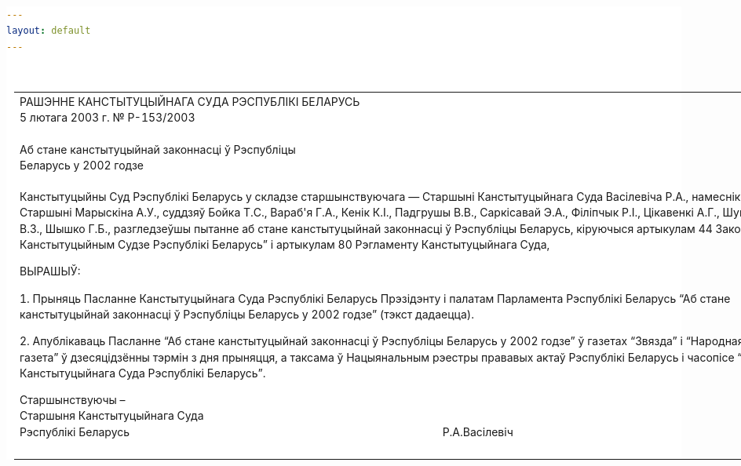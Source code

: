 ```yaml
---
layout: default
---
```


<div style="margin: 0px auto; width: 1000px;">

<div id="flag">

 

</div>

<div id="fixedWidth">

<div id="body">

<div id="columnSpanned">

<div id="content" style="margin: 10px">

<table>
<colgroup>
<col style="width: 100%" />
</colgroup>
<tbody>
<tr class="odd">
<td><div data-align="center" style="text-transform: uppercase;">
Рашэнне Канстытуцыйнага Суда Рэспублікі Беларусь
</div>
<div data-align="center">
5 лютага 2003 г. № Р-153/2003
</div>
<div data-align="left" style="width: 400px; margin-top: 20px; margin-bottom: 20px;">
Аб стане канстытуцыйнай законнасці ў Рэспубліцы Беларусь у 2002 годзе
</div>
<p>Канстытуцыйны Суд Рэспублікі Беларусь у складзе старшынствуючага — Старшыні Канстытуцыйнага Суда Васілевіча Р.А., намесніка Старшыні Марыскіна А.У., суддзяў Бойка Т.С., Вараб'я Г.А., Кенік К.І., Падгрушы В.В., Саркісавай Э.А., Філіпчык Р.І., Цікавенкі А.Г., Шукліна В.З., Шышко Г.Б., разгледзеўшы пытанне аб стане канстытуцыйнай законнасці ў Рэспубліцы Беларусь, кіруючыся артыкулам 44 Закона “Аб Канстытуцыйным Судзе Рэспублікі Беларусь” і артыкулам 80 Рэгламенту Канстытуцыйнага Суда, </p>
<p>ВЫРАШЫЎ: </p>
<p>1. Прыняць Пасланне Канстытуцыйнага Суда Рэспублікі Беларусь Прэзідэнту і палатам Парламента Рэспублікі Беларусь “Аб стане канстытуцыйнай законнасці ў Рэспубліцы Беларусь у 2002 годзе” (тэкст дадаецца). </p>
<p>2. Апублікаваць Пасланне “Аб стане канстытуцыйнай законнасці ў Рэспубліцы Беларусь у 2002 годзе” ў газетах “Звязда” і “Народная газета” ў дзесяцідзённы тэрмін з дня прыняцця, а таксама ў Нацыянальным рэестры прававых актаў Рэспублікі Беларусь і часопісе “Веснік Канстытуцыйнага Суда Рэспублікі Беларусь”.  </p>
<div>
Старшынствуючы –
</div>
<div>
Старшыня Канстытуцыйнага Суда
</div>
<div>
Рэспублікі Беларусь<span>                                                                                                          Р.А.Васілевіч</span>
</div>
<div>
                                                                                     